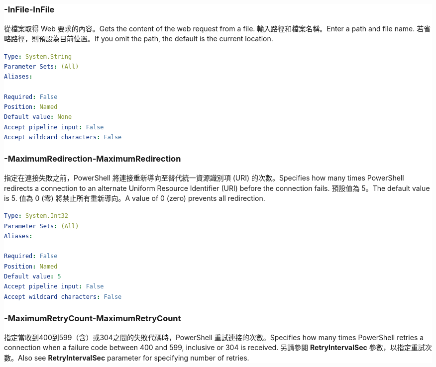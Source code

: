 ### <span data-ttu-id="12821-260">-InFile</span><span class="sxs-lookup"><span data-stu-id="12821-260">-InFile</span></span>

<span data-ttu-id="12821-261">從檔案取得 Web 要求的內容。</span><span class="sxs-lookup"><span data-stu-id="12821-261">Gets the content of the web request from a file.</span></span> <span data-ttu-id="12821-262">輸入路徑和檔案名稱。</span><span class="sxs-lookup"><span data-stu-id="12821-262">Enter a path and file name.</span></span> <span data-ttu-id="12821-263">若省略路徑，則預設為目前位置。</span><span class="sxs-lookup"><span data-stu-id="12821-263">If you omit the path, the default is the current location.</span></span>

```yaml
Type: System.String
Parameter Sets: (All)
Aliases:

Required: False
Position: Named
Default value: None
Accept pipeline input: False
Accept wildcard characters: False
```

### <span data-ttu-id="12821-264">-MaximumRedirection</span><span class="sxs-lookup"><span data-stu-id="12821-264">-MaximumRedirection</span></span>

<span data-ttu-id="12821-265">指定在連接失敗之前，PowerShell 將連接重新導向至替代統一資源識別項 (URI) 的次數。</span><span class="sxs-lookup"><span data-stu-id="12821-265">Specifies how many times PowerShell redirects a connection to an alternate Uniform Resource Identifier (URI) before the connection fails.</span></span> <span data-ttu-id="12821-266">預設值為 5。</span><span class="sxs-lookup"><span data-stu-id="12821-266">The default value is 5.</span></span> <span data-ttu-id="12821-267">值為 0 (零) 將禁止所有重新導向。</span><span class="sxs-lookup"><span data-stu-id="12821-267">A value of 0 (zero) prevents all redirection.</span></span>

```yaml
Type: System.Int32
Parameter Sets: (All)
Aliases:

Required: False
Position: Named
Default value: 5
Accept pipeline input: False
Accept wildcard characters: False
```

### <span data-ttu-id="12821-268">-MaximumRetryCount</span><span class="sxs-lookup"><span data-stu-id="12821-268">-MaximumRetryCount</span></span>

<span data-ttu-id="12821-269">指定當收到400到599（含）或304之間的失敗代碼時，PowerShell 重試連接的次數。</span><span class="sxs-lookup"><span data-stu-id="12821-269">Specifies how many times PowerShell retries a connection when a failure code between 400 and 599, inclusive or 304 is received.</span></span> <span data-ttu-id="12821-270">另請參閱 **RetryIntervalSec** 參數，以指定重試次數。</span><span class="sxs-lookup"><span data-stu-id="12821-270">Also see **RetryIntervalSec** parameter for specifying number of retries.</span></span>
